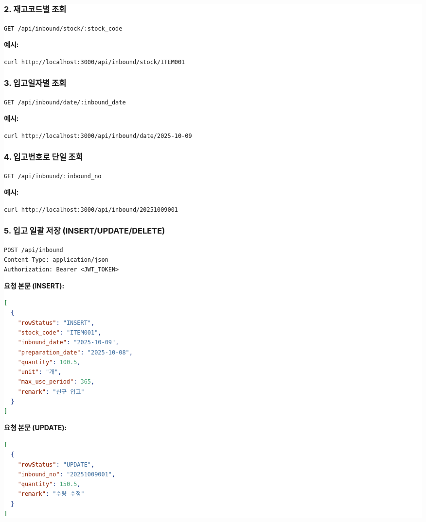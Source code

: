 ### 2. 재고코드별 조회
```http
GET /api/inbound/stock/:stock_code
```

**예시:**
```bash
curl http://localhost:3000/api/inbound/stock/ITEM001
```

### 3. 입고일자별 조회
```http
GET /api/inbound/date/:inbound_date
```

**예시:**
```bash
curl http://localhost:3000/api/inbound/date/2025-10-09
```

### 4. 입고번호로 단일 조회
```http
GET /api/inbound/:inbound_no
```

**예시:**
```bash
curl http://localhost:3000/api/inbound/20251009001
```

### 5. 입고 일괄 저장 (INSERT/UPDATE/DELETE)
```http
POST /api/inbound
Content-Type: application/json
Authorization: Bearer <JWT_TOKEN>
```

**요청 본문 (INSERT):**
```json
[
  {
    "rowStatus": "INSERT",
    "stock_code": "ITEM001",
    "inbound_date": "2025-10-09",
    "preparation_date": "2025-10-08",
    "quantity": 100.5,
    "unit": "개",
    "max_use_period": 365,
    "remark": "신규 입고"
  }
]
```

**요청 본문 (UPDATE):**
```json
[
  {
    "rowStatus": "UPDATE",
    "inbound_no": "20251009001",
    "quantity": 150.5,
    "remark": "수량 수정"
  }
]
```
